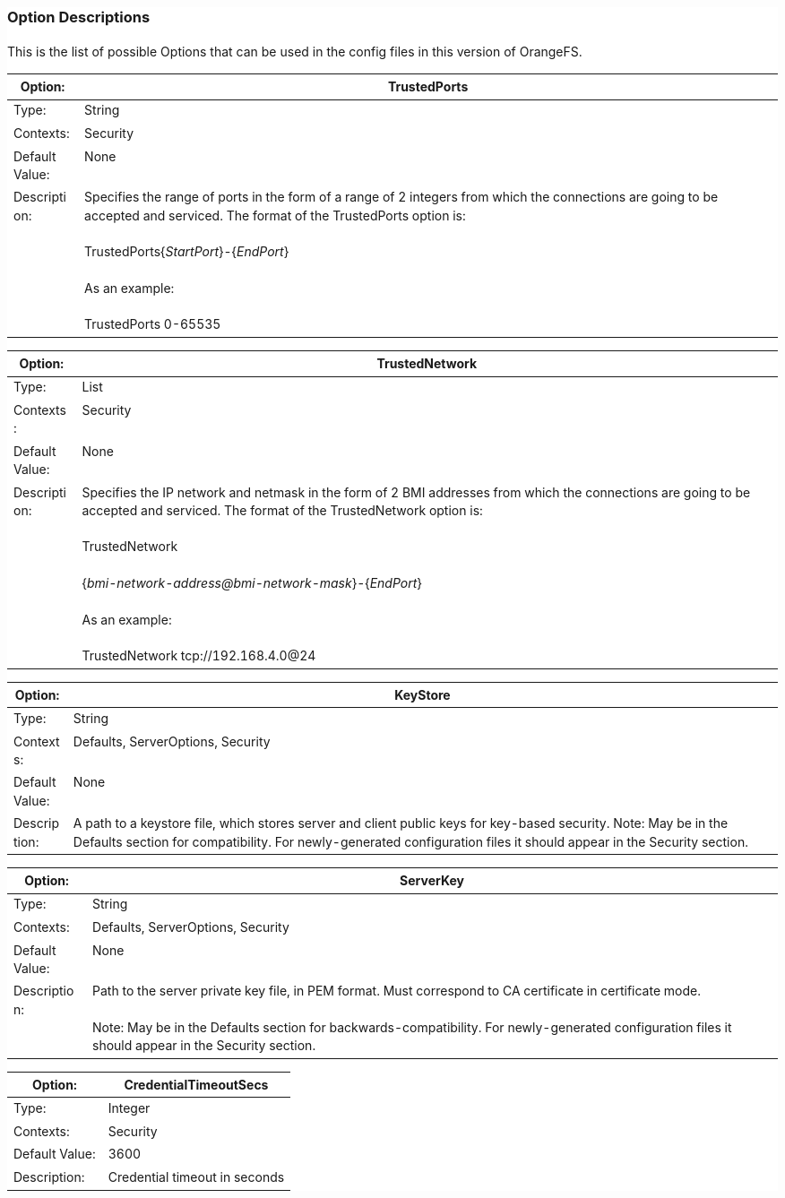 ### Option Descriptions

This is the list of possible Options that can be used in the config
files in this version of OrangeFS.

| Option: | **TrustedPorts** |
|---|---|
| Type: | String |
| Contexts: | Security |
| Default Value: | None |
| Description: | Specifies the range of ports in the form of a range of 2 integers from which the connections are going to be accepted and serviced. The format of the TrustedPorts option is: <br><br> TrustedPorts{*StartPort*}-{*EndPort*} <br><br>  As an example: <br><br>  TrustedPorts 0-65535 |

| Option: | **TrustedNetwork** |
|---|---|
| Type: | List |
| Contexts: | Security |
| Default Value: | None |
| Description: | Specifies the IP network and netmask in the form of 2 BMI addresses from which the connections are going to be accepted and serviced. The format of the TrustedNetwork option is: <br> <br> TrustedNetwork <br> <br> {*bmi-network-address@bmi-network-mask*}-{*EndPort*} <br> <br>As an example: <br> <br> TrustedNetwork tcp://192.168.4.0@24 |

| Option: | **KeyStore** |
|---|---|
| Type: | String |
| Contexts: | Defaults, ServerOptions, Security |
| Default Value: | None |
| Description: | A path to a keystore file, which stores server and client public keys for key-based security. Note: May be in the Defaults section for compatibility. For newly-generated configuration files it should appear in the Security section. |

| Option: | **ServerKey** |
|---|---|
| Type: | String |
| Contexts: | Defaults, ServerOptions, Security |
| Default Value: | None |
| Description: | Path to the server private key file, in PEM format. Must correspond to CA certificate in certificate mode. <br><br> Note: May be in the Defaults section for backwards-compatibility. For newly-generated configuration files it should appear in the Security section. |

| Option: | **CredentialTimeoutSecs** |
|---|---|
| Type: | Integer |
| Contexts: | Security |
| Default Value: | 3600 |
| Description: | Credential timeout in seconds |
